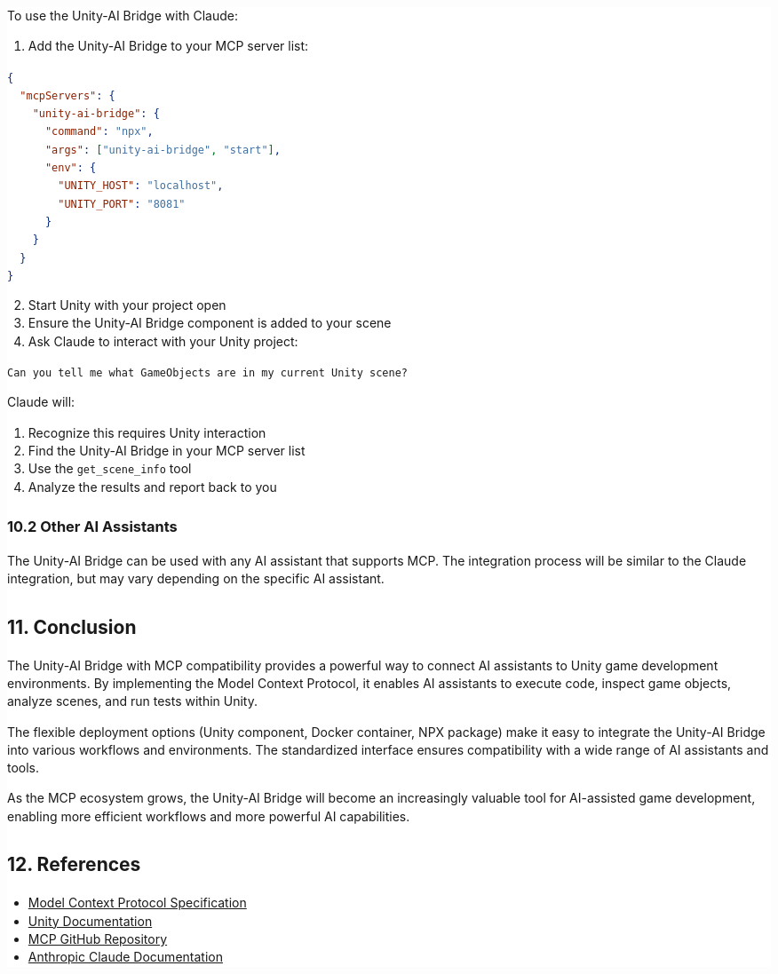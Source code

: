 To use the Unity-AI Bridge with Claude:

1. Add the Unity-AI Bridge to your MCP server list:

```json
{
  "mcpServers": {
    "unity-ai-bridge": {
      "command": "npx",
      "args": ["unity-ai-bridge", "start"],
      "env": {
        "UNITY_HOST": "localhost",
        "UNITY_PORT": "8081"
      }
    }
  }
}
```

2. Start Unity with your project open
3. Ensure the Unity-AI Bridge component is added to your scene
4. Ask Claude to interact with your Unity project:

```
Can you tell me what GameObjects are in my current Unity scene?
```

Claude will:
1. Recognize this requires Unity interaction
2. Find the Unity-AI Bridge in your MCP server list
3. Use the `get_scene_info` tool
4. Analyze the results and report back to you

### 10.2 Other AI Assistants

The Unity-AI Bridge can be used with any AI assistant that supports MCP. The integration process will be similar to the Claude integration, but may vary depending on the specific AI assistant.

## 11. Conclusion

The Unity-AI Bridge with MCP compatibility provides a powerful way to connect AI assistants to Unity game development environments. By implementing the Model Context Protocol, it enables AI assistants to execute code, inspect game objects, analyze scenes, and run tests within Unity.

The flexible deployment options (Unity component, Docker container, NPX package) make it easy to integrate the Unity-AI Bridge into various workflows and environments. The standardized interface ensures compatibility with a wide range of AI assistants and tools.

As the MCP ecosystem grows, the Unity-AI Bridge will become an increasingly valuable tool for AI-assisted game development, enabling more efficient workflows and more powerful AI capabilities.

## 12. References

- [Model Context Protocol Specification](./01-model-context-protocol.md)
- [Unity Documentation](https://docs.unity3d.com/)
- [MCP GitHub Repository](https://github.com/modelcontextprotocol)
- [Anthropic Claude Documentation](https://docs.anthropic.com/)
